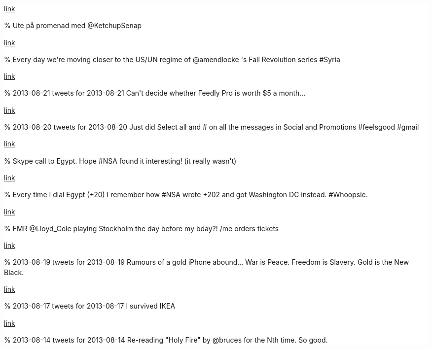 <p class="twitter-permalink"><a href="https://twitter.com/gerikson/status/372743569817485312">link</a><p>
%
Ute på promenad med @KetchupSenap

<p class="twitter-permalink"><a href="https://twitter.com/gerikson/status/372774979739586560">link</a><p>
%
Every day we're moving closer to the US/UN regime of @amendlocke 's Fall Revolution series #Syria

<p class="twitter-permalink"><a href="https://twitter.com/gerikson/status/372815523333283840">link</a><p>
%
2013-08-21 tweets for 2013-08-21
Can't decide whether Feedly Pro is worth $5 a month...

<p class="twitter-permalink"><a href="https://twitter.com/gerikson/status/370186423649185792">link</a><p>
%
2013-08-20 tweets for 2013-08-20
Just did Select all and # on all the messages in Social and Promotions #feelsgood #gmail

<p class="twitter-permalink"><a href="https://twitter.com/gerikson/status/369722084064514048">link</a><p>
%
Skype call to Egypt. Hope #NSA found it interesting! (it really wasn't)

<p class="twitter-permalink"><a href="https://twitter.com/gerikson/status/369740840241229824">link</a><p>
%
Every time I dial Egypt (+20) I remember how #NSA wrote +202 and got Washington DC instead. #Whoopsie.

<p class="twitter-permalink"><a href="https://twitter.com/gerikson/status/369742403366051840">link</a><p>
%
FMR @Lloyd_Cole playing Stockholm the day before my bday?! /me orders tickets

<p class="twitter-permalink"><a href="https://twitter.com/gerikson/status/369796990588428288">link</a><p>
%
2013-08-19 tweets for 2013-08-19
Rumours of a gold iPhone abound... War is Peace. Freedom is Slavery. Gold is the New Black.

<p class="twitter-permalink"><a href="https://twitter.com/gerikson/status/369562985523847168">link</a><p>
%
2013-08-17 tweets for 2013-08-17
I survived IKEA

<p class="twitter-permalink"><a href="https://twitter.com/gerikson/status/368757607617413120">link</a><p>
%
2013-08-14 tweets for 2013-08-14
Re-reading "Holy Fire" by @bruces for the Nth time. So good.
